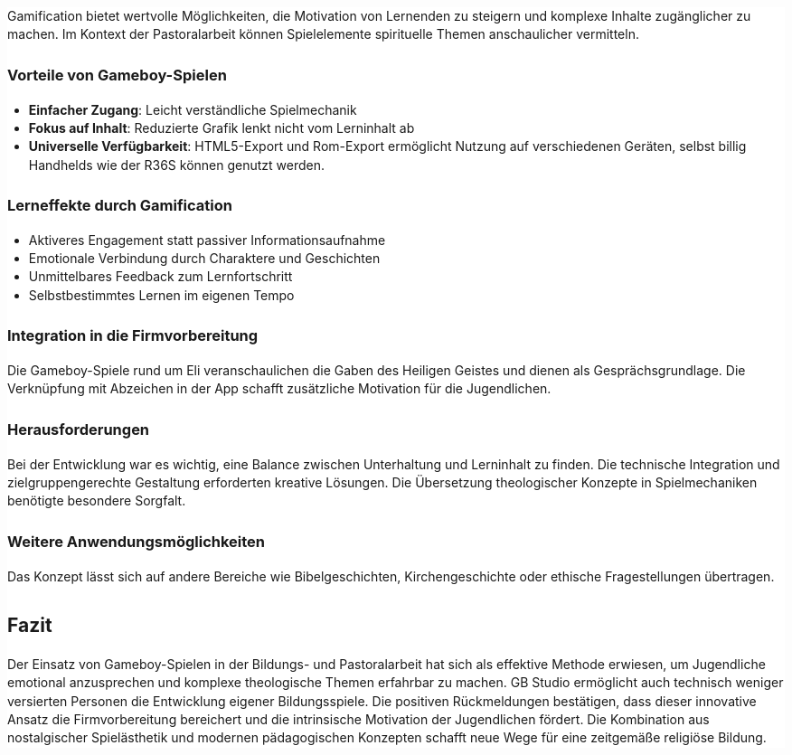 Gamification bietet wertvolle Möglichkeiten, die Motivation von Lernenden zu steigern und komplexe Inhalte zugänglicher zu machen. Im Kontext der Pastoralarbeit können Spielelemente spirituelle Themen anschaulicher vermitteln.

### Vorteile von Gameboy-Spielen

- **Einfacher Zugang**: Leicht verständliche Spielmechanik
- **Fokus auf Inhalt**: Reduzierte Grafik lenkt nicht vom Lerninhalt ab
- **Universelle Verfügbarkeit**: HTML5-Export und Rom-Export ermöglicht Nutzung auf verschiedenen Geräten, selbst billig Handhelds wie der R36S können genutzt werden.


### Lerneffekte durch Gamification

- Aktiveres Engagement statt passiver Informationsaufnahme
- Emotionale Verbindung durch Charaktere und Geschichten
- Unmittelbares Feedback zum Lernfortschritt
- Selbstbestimmtes Lernen im eigenen Tempo

### Integration in die Firmvorbereitung

Die Gameboy-Spiele rund um Eli veranschaulichen die Gaben des Heiligen Geistes und dienen als Gesprächsgrundlage. Die Verknüpfung mit Abzeichen in der App schafft zusätzliche Motivation für die Jugendlichen.

### Herausforderungen

Bei der Entwicklung war es wichtig, eine Balance zwischen Unterhaltung und Lerninhalt zu finden. Die technische Integration und zielgruppengerechte Gestaltung erforderten kreative Lösungen. Die Übersetzung theologischer Konzepte in Spielmechaniken benötigte besondere Sorgfalt.

### Weitere Anwendungsmöglichkeiten

Das Konzept lässt sich auf andere Bereiche wie Bibelgeschichten, Kirchengeschichte oder ethische Fragestellungen übertragen.

## Fazit

Der Einsatz von Gameboy-Spielen in der Bildungs- und Pastoralarbeit hat sich als effektive Methode erwiesen, um Jugendliche emotional anzusprechen und komplexe theologische Themen erfahrbar zu machen. GB Studio ermöglicht auch technisch weniger versierten Personen die Entwicklung eigener Bildungsspiele. Die positiven Rückmeldungen bestätigen, dass dieser innovative Ansatz die Firmvorbereitung bereichert und die intrinsische Motivation der Jugendlichen fördert. Die Kombination aus nostalgischer Spielästhetik und modernen pädagogischen Konzepten schafft neue Wege für eine zeitgemäße religiöse Bildung.